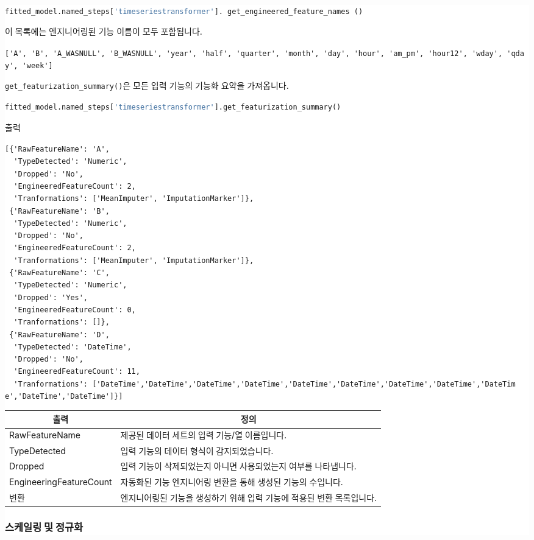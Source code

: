   ```python
  fitted_model.named_steps['timeseriestransformer']. get_engineered_feature_names ()
  ```

이 목록에는 엔지니어링된 기능 이름이 모두 포함됩니다. 

  ```
  ['A', 'B', 'A_WASNULL', 'B_WASNULL', 'year', 'half', 'quarter', 'month', 'day', 'hour', 'am_pm', 'hour12', 'wday', 'qday', 'week']
  ```

`get_featurization_summary()`은 모든 입력 기능의 기능화 요약을 가져옵니다.

  ```python
  fitted_model.named_steps['timeseriestransformer'].get_featurization_summary()
  ```

출력

  ```
  [{'RawFeatureName': 'A',
    'TypeDetected': 'Numeric',
    'Dropped': 'No',
    'EngineeredFeatureCount': 2,
    'Tranformations': ['MeanImputer', 'ImputationMarker']},
   {'RawFeatureName': 'B',
    'TypeDetected': 'Numeric',
    'Dropped': 'No',
    'EngineeredFeatureCount': 2,
    'Tranformations': ['MeanImputer', 'ImputationMarker']},
   {'RawFeatureName': 'C',
    'TypeDetected': 'Numeric',
    'Dropped': 'Yes',
    'EngineeredFeatureCount': 0,
    'Tranformations': []},
   {'RawFeatureName': 'D',
    'TypeDetected': 'DateTime',
    'Dropped': 'No',
    'EngineeredFeatureCount': 11,
    'Tranformations': ['DateTime','DateTime','DateTime','DateTime','DateTime','DateTime','DateTime','DateTime','DateTime','DateTime','DateTime']}]
  ```

   |출력|정의|
   |----|--------|
   |RawFeatureName|제공된 데이터 세트의 입력 기능/열 이름입니다.|
   |TypeDetected|입력 기능의 데이터 형식이 감지되었습니다.|
   |Dropped|입력 기능이 삭제되었는지 아니면 사용되었는지 여부를 나타냅니다.|
   |EngineeringFeatureCount|자동화된 기능 엔지니어링 변환을 통해 생성된 기능의 수입니다.|
   |변환|엔지니어링된 기능을 생성하기 위해 입력 기능에 적용된 변환 목록입니다.|

### <a name="scaling-and-normalization"></a>스케일링 및 정규화
